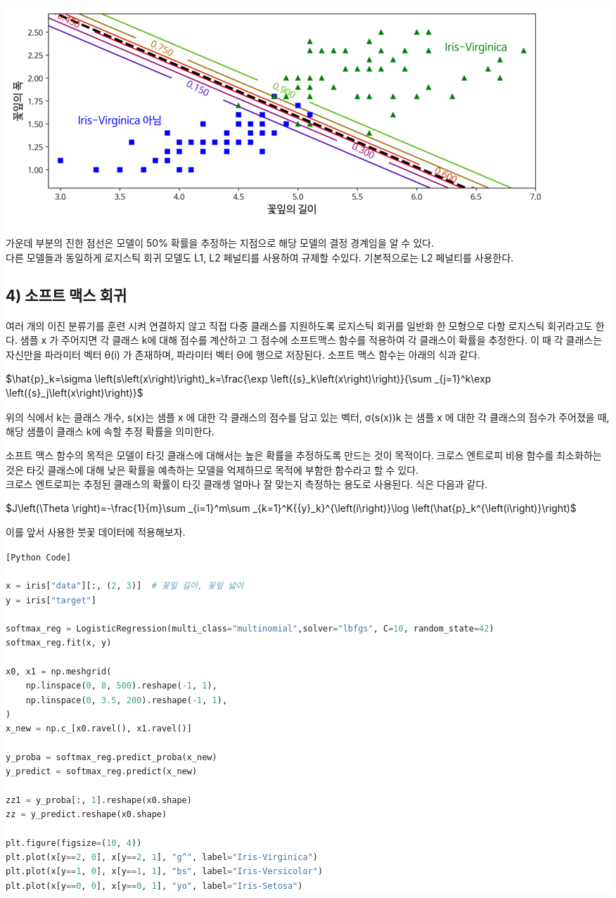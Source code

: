 ![실행결과2](/images/2019-08-18-python_machine_learning-chapter2-regression/23_logistic_regression_contour_plot.jpg)

가운데 부분의 진한 점선은 모델이 50% 확률을 추정하는 지점으로 해당 모델의 결정 경계임을 알 수 있다.<br>
다른 모델들과 동일하게 로지스틱 회귀 모델도 L1, L2 페널티를 사용하여 규제할 수있다. 기본적으로는 L2 페널티를 사용한다.<br>

## 4) 소프트 맥스 회귀
여러 개의 이진 분류기를 훈련 시켜 연결하지 않고 직접 다중 클래스를 지원하도록 로지스틱 회귀를 일반화 한 모형으로 다항 로지스틱 회귀라고도 한다. 샘플 x 가 주어지면 각 클래스 k에 대해 점수를 계산하고 그 점수에 소프트맥스 함수를 적용하여 각 클래스이 확률을 추정한다. 이 때 각 클래스는 자신만을 파라미터 벡터 θ(i) 가 존재하며, 파라미터 벡터 Θ에 행으로 저장된다. 소프트 맥스 함수는 아래의 식과 같다.<br>

$\hat{p}_k=\sigma \left(s\left(x\right)\right)_k=\frac{\exp \left(\{s}_k\left(x\right)\right)}{\sum _{j=1}^k\exp \left(\{s}_j\left(x\right)\right)}$ <br>

위의 식에서 k는 클래스 개수, s(x)는 샘플 x 에 대한 각 클래스의 점수를 담고 있는 벡터, σ(s(x))k 는 샘플 x 에 대한 각 클래스의 점수가 주어졌을 때, 해당 샘플이 클래스 k에 속할 추정 확률을 의미한다.<br>

소프트 맥스 함수의 목적은 모델이 타깃 클래스에 대해서는 높은 확률을 추정하도록 만드는 것이 목적이다. 크로스 엔트로피 비용 함수를 최소화하는 것은 타깃 클래스에 대해 낮은 확률을 예측하는 모델을 억제하므로 목적에 부함한 함수라고 할 수 있다.<br>
크로스 엔트로피는 추정된 클래스의 확률이 타깃 클래셍 얼마나 잘 맞는지 측정하는 용도로 사용된다. 식은 다음과 같다.<br>

$J\left(\Theta \right)=-\frac{1}{m}\sum _{i=1}^m\sum _{k=1}^K\{\{y}_k}^{\left(i\right)}\log \left(\hat{p}_k^{\left(i\right)}\right)$ <br>

이를 앞서 사용한 붓꽃 데이터에 적용해보자.<br>

```python
[Python Code]

x = iris["data"][:, (2, 3)]  # 꽃잎 길이, 꽃잎 넓이
y = iris["target"]

softmax_reg = LogisticRegression(multi_class="multinomial",solver="lbfgs", C=10, random_state=42)
softmax_reg.fit(x, y)

x0, x1 = np.meshgrid(
    np.linspace(0, 8, 500).reshape(-1, 1),
    np.linspace(0, 3.5, 200).reshape(-1, 1),
)
x_new = np.c_[x0.ravel(), x1.ravel()]

y_proba = softmax_reg.predict_proba(x_new)
y_predict = softmax_reg.predict(x_new)

zz1 = y_proba[:, 1].reshape(x0.shape)
zz = y_predict.reshape(x0.shape)

plt.figure(figsize=(10, 4))
plt.plot(x[y==2, 0], x[y==2, 1], "g^", label="Iris-Virginica")
plt.plot(x[y==1, 0], x[y==1, 1], "bs", label="Iris-Versicolor")
plt.plot(x[y==0, 0], x[y==0, 1], "yo", label="Iris-Setosa")
```